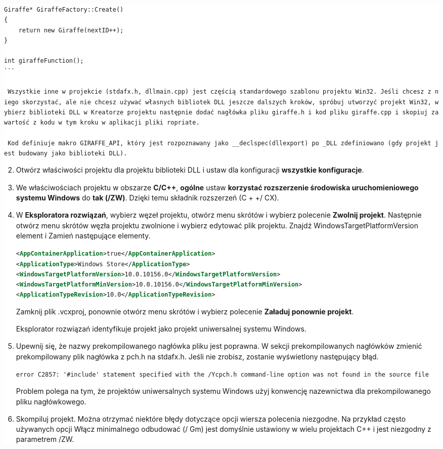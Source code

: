     Giraffe* GiraffeFactory::Create()  
    {  
        return new Giraffe(nextID++);  
    }  
  
    int giraffeFunction();  
    ```  
  
     Wszystkie inne w projekcie (stdafx.h, dllmain.cpp) jest częścią standardowego szablonu projektu Win32. Jeśli chcesz z niego skorzystać, ale nie chcesz używać własnych bibliotek DLL jeszcze dalszych kroków, spróbuj utworzyć projekt Win32, wybierz biblioteki DLL w Kreatorze projektu następnie dodać nagłówka pliku giraffe.h i kod pliku giraffe.cpp i skopiuj zawartość z kodu w tym kroku w aplikacji pliki ropriate.  
  
     Kod definiuje makro GIRAFFE_API, który jest rozpoznawany jako __declspec(dllexport) po _DLL zdefiniowano (gdy projekt jest budowany jako biblioteki DLL).  
  
2.  Otwórz właściwości projektu dla projektu biblioteki DLL i ustaw dla konfiguracji **wszystkie konfiguracje**.  
  
3.  We właściwościach projektu w obszarze **C/C++**, **ogólne** ustaw **korzystać rozszerzenie środowiska uruchomieniowego systemu Windows** do **tak (/ZW)**. Dzięki temu składnik rozszerzeń (C + +/ CX).  
  
4.  W **Eksploratora rozwiązań**, wybierz węzeł projektu, otwórz menu skrótów i wybierz polecenie **Zwolnij projekt**. Następnie otwórz menu skrótów węzła projektu zwolnione i wybierz edytować plik projektu. Znajdź WindowsTargetPlatformVersion element i Zamień następujące elementy.  
  
    ```xml  
    <AppContainerApplication>true</AppContainerApplication>  
    <ApplicationType>Windows Store</ApplicationType>  
    <WindowsTargetPlatformVersion>10.0.10156.0</WindowsTargetPlatformVersion>  
    <WindowsTargetPlatformMinVersion>10.0.10156.0</WindowsTargetPlatformMinVersion>  
    <ApplicationTypeRevision>10.0</ApplicationTypeRevision>  
    ```  
  
     Zamknij plik .vcxproj, ponownie otwórz menu skrótów i wybierz polecenie **Załaduj ponownie projekt**.  
  
     Eksplorator rozwiązań identyfikuje projekt jako projekt uniwersalnej systemu Windows.  
  
5.  Upewnij się, że nazwy prekompilowanego nagłówka pliku jest poprawna. W sekcji prekompilowanych nagłówków zmienić prekompilowany plik nagłówka z pch.h na stdafx.h. Jeśli nie zrobisz, zostanie wyświetlony następujący błąd.  
  
    ```Output  
    error C2857: '#include' statement specified with the /Ycpch.h command-line option was not found in the source file  
    ```  
  
     Problem polega na tym, że projektów uniwersalnych systemu Windows użyj konwencję nazewnictwa dla prekompilowanego pliku nagłówkowego.  
  
6.  Skompiluj projekt. Można otrzymać niektóre błędy dotyczące opcji wiersza polecenia niezgodne. Na przykład często używanych opcji Włącz minimalnego odbudować (/ Gm) jest domyślnie ustawiony w wielu projektach C++ i jest niezgodny z parametrem /ZW.  
  